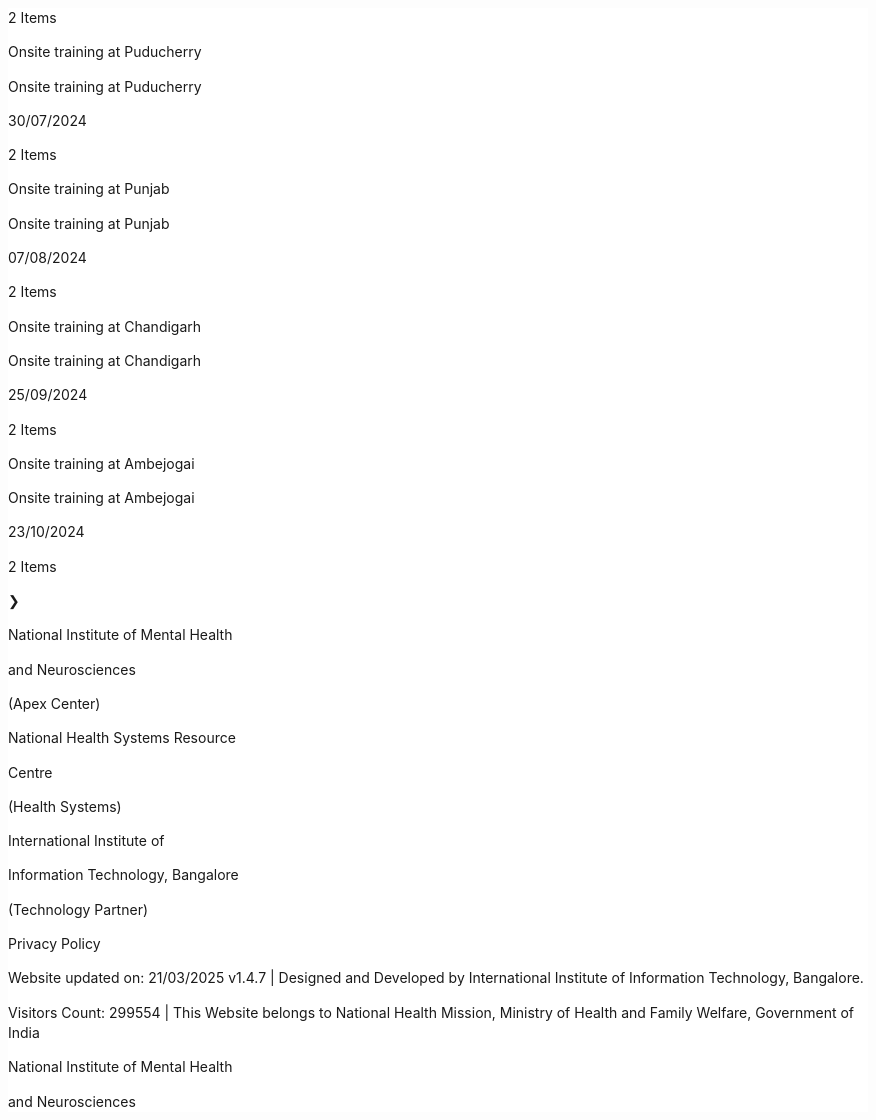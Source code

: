 2 Items

 Onsite training at Puducherry 

 Onsite training at Puducherry 

 30/07/2024 

2 Items

 Onsite training at Punjab 

 Onsite training at Punjab 

 07/08/2024 

2 Items

 Onsite training at Chandigarh 

 Onsite training at Chandigarh 

 25/09/2024 

2 Items

 Onsite training at Ambejogai 

 Onsite training at Ambejogai 

 23/10/2024 

2 Items

❯

National Institute of Mental Health

 and Neurosciences

 (Apex Center)

National Health Systems Resource

 Centre

 (Health Systems)

International Institute of

Information Technology, Bangalore

(Technology Partner) 

 Privacy Policy 

Website updated on: 21/03/2025 v1.4.7 | Designed and Developed by International Institute of Information Technology, Bangalore.

Visitors Count: 299554 | This Website belongs to National Health Mission, Ministry of Health and Family Welfare, Government of India

National Institute of Mental Health

 and Neurosciences
